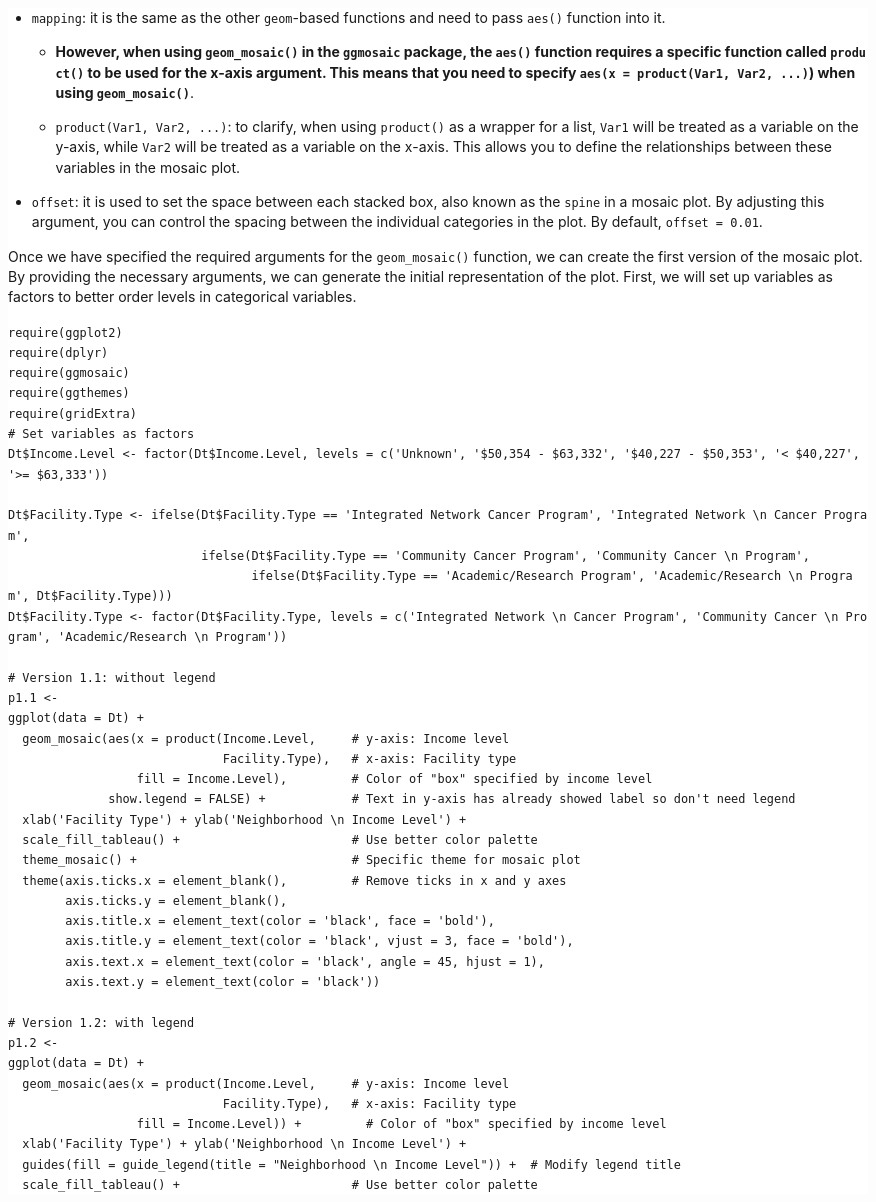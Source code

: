- `mapping`: it is the same as the other `geom`-based functions and need to pass `aes()` function into it. 

  + __However, when using `geom_mosaic()` in the `ggmosaic` package, the `aes()` function requires a specific function called `product()` to be used for the x-axis argument. This means that you need to specify `aes(x = product(Var1, Var2, ...)`) when using `geom_mosaic()`__. 
  
  + `product(Var1, Var2, ...)`: to clarify, when using `product()` as a wrapper for a list, `Var1` will be treated as a variable on the y-axis, while `Var2` will be treated as a variable on the x-axis. This allows you to define the relationships between these variables in the mosaic plot.
  
- `offset`: it is used to set the space between each stacked box, also known as the `spine` in a mosaic plot. By adjusting this argument, you can control the spacing between the individual categories in the plot. By default, `offset = 0.01`.

Once we have specified the required arguments for the `geom_mosaic()` function, we can create the first version of the mosaic plot. By providing the necessary arguments, we can generate the initial representation of the plot. First, we will set up variables as factors to better order levels in categorical variables.

```{r}
require(ggplot2)
require(dplyr)
require(ggmosaic)
require(ggthemes)
require(gridExtra)
# Set variables as factors
Dt$Income.Level <- factor(Dt$Income.Level, levels = c('Unknown', '$50,354 - $63,332', '$40,227 - $50,353', '< $40,227', '>= $63,333'))

Dt$Facility.Type <- ifelse(Dt$Facility.Type == 'Integrated Network Cancer Program', 'Integrated Network \n Cancer Program', 
                           ifelse(Dt$Facility.Type == 'Community Cancer Program', 'Community Cancer \n Program', 
                                  ifelse(Dt$Facility.Type == 'Academic/Research Program', 'Academic/Research \n Program', Dt$Facility.Type)))
Dt$Facility.Type <- factor(Dt$Facility.Type, levels = c('Integrated Network \n Cancer Program', 'Community Cancer \n Program', 'Academic/Research \n Program'))

# Version 1.1: without legend
p1.1 <-
ggplot(data = Dt) +
  geom_mosaic(aes(x = product(Income.Level,     # y-axis: Income level
                              Facility.Type),   # x-axis: Facility type
                  fill = Income.Level),         # Color of "box" specified by income level
              show.legend = FALSE) +            # Text in y-axis has already showed label so don't need legend
  xlab('Facility Type') + ylab('Neighborhood \n Income Level') + 
  scale_fill_tableau() +                        # Use better color palette
  theme_mosaic() +                              # Specific theme for mosaic plot
  theme(axis.ticks.x = element_blank(),         # Remove ticks in x and y axes               
        axis.ticks.y = element_blank(),
        axis.title.x = element_text(color = 'black', face = 'bold'), 
        axis.title.y = element_text(color = 'black', vjust = 3, face = 'bold'),
        axis.text.x = element_text(color = 'black', angle = 45, hjust = 1), 
        axis.text.y = element_text(color = 'black'))

# Version 1.2: with legend
p1.2 <-
ggplot(data = Dt) +
  geom_mosaic(aes(x = product(Income.Level,     # y-axis: Income level
                              Facility.Type),   # x-axis: Facility type
                  fill = Income.Level)) +         # Color of "box" specified by income level
  xlab('Facility Type') + ylab('Neighborhood \n Income Level') + 
  guides(fill = guide_legend(title = "Neighborhood \n Income Level")) +  # Modify legend title
  scale_fill_tableau() +                        # Use better color palette
```